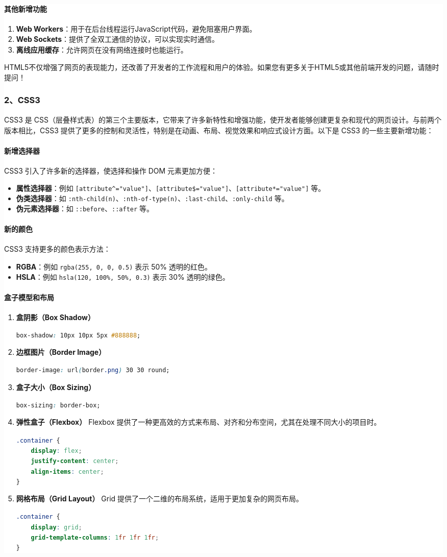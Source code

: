 #### 其他新增功能
1. **Web Workers**：用于在后台线程运行JavaScript代码，避免阻塞用户界面。
2. **Web Sockets**：提供了全双工通信的协议，可以实现实时通信。
3. **离线应用缓存**：允许网页在没有网络连接时也能运行。

HTML5不仅增强了网页的表现能力，还改善了开发者的工作流程和用户的体验。如果您有更多关于HTML5或其他前端开发的问题，请随时提问！

### 2、CSS3

CSS3 是 CSS（层叠样式表）的第三个主要版本，它带来了许多新特性和增强功能，使开发者能够创建更复杂和现代的网页设计。与前两个版本相比，CSS3 提供了更多的控制和灵活性，特别是在动画、布局、视觉效果和响应式设计方面。以下是 CSS3 的一些主要新增功能：

#### 新增选择器
CSS3 引入了许多新的选择器，使选择和操作 DOM 元素更加方便：
- **属性选择器**：例如 `[attribute^="value"]`、`[attribute$="value"]`、`[attribute*="value"]` 等。
- **伪类选择器**：如 `:nth-child(n)`、`:nth-of-type(n)`、`:last-child`、`:only-child` 等。
- **伪元素选择器**：如 `::before`、`::after` 等。

#### 新的颜色
CSS3 支持更多的颜色表示方法：
- **RGBA**：例如 `rgba(255, 0, 0, 0.5)` 表示 50% 透明的红色。
- **HSLA**：例如 `hsla(120, 100%, 50%, 0.3)` 表示 30% 透明的绿色。

#### 盒子模型和布局
1. **盒阴影（Box Shadow）**
   ```css
   box-shadow: 10px 10px 5px #888888;
   ```

2. **边框图片（Border Image）**
   ```css
   border-image: url(border.png) 30 30 round;
   ```

3. **盒子大小（Box Sizing）**
   ```css
   box-sizing: border-box;
   ```

4. **弹性盒子（Flexbox）**
   Flexbox 提供了一种更高效的方式来布局、对齐和分布空间，尤其在处理不同大小的项目时。
   ```css
   .container {
       display: flex;
       justify-content: center;
       align-items: center;
   }
   ```

5. **网格布局（Grid Layout）**
   Grid 提供了一个二维的布局系统，适用于更加复杂的网页布局。
   ```css
   .container {
       display: grid;
       grid-template-columns: 1fr 1fr 1fr;
   }
   ```
